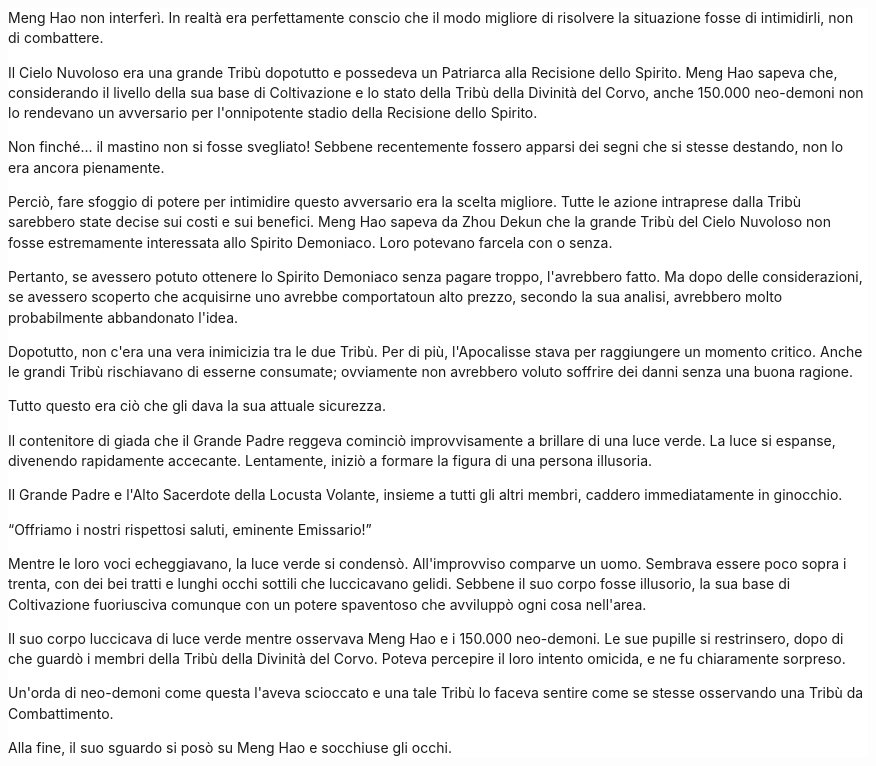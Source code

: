 
Meng Hao non interferì. In realtà era perfettamente conscio che il modo migliore di risolvere la situazione fosse di intimidirli, non di combattere.


Il Cielo Nuvoloso era una grande Tribù dopotutto e possedeva un Patriarca alla Recisione dello Spirito. Meng Hao sapeva che, considerando il livello della sua base di Coltivazione e lo stato della Tribù della Divinità del Corvo, anche 150.000 neo-demoni non lo rendevano un avversario per l'onnipotente stadio della Recisione dello Spirito.


Non finché... il mastino non si fosse svegliato!
Sebbene recentemente fossero apparsi dei segni che si stesse destando, non lo era ancora pienamente.


Perciò, fare sfoggio di potere per intimidire questo avversario era la scelta migliore. Tutte le azione intraprese dalla Tribù sarebbero state decise sui costi e sui benefici. Meng Hao sapeva da Zhou Dekun che la grande Tribù del Cielo Nuvoloso non fosse estremamente interessata allo Spirito Demoniaco. Loro potevano farcela con o senza.


Pertanto, se avessero potuto ottenere lo Spirito Demoniaco senza pagare troppo, l'avrebbero fatto. Ma dopo delle considerazioni, se avessero scoperto che acquisirne uno avrebbe comportatoun alto prezzo, secondo la sua analisi, avrebbero molto probabilmente abbandonato l'idea.


Dopotutto, non c'era una vera inimicizia tra le due Tribù. Per di più, l'Apocalisse stava per raggiungere un momento critico. Anche le grandi Tribù rischiavano di esserne consumate; ovviamente non avrebbero voluto soffrire dei danni senza una buona ragione.


Tutto questo era ciò che gli dava la sua attuale sicurezza.


Il contenitore di giada che il Grande Padre reggeva cominciò improvvisamente a brillare di una luce verde. La luce si espanse, divenendo rapidamente accecante. Lentamente, iniziò a formare la figura di una persona illusoria.


Il Grande Padre e l'Alto Sacerdote della Locusta Volante, insieme a tutti gli altri membri, caddero immediatamente in ginocchio.


“Offriamo i nostri rispettosi saluti, eminente Emissario!”


Mentre le loro voci echeggiavano, la luce verde si condensò. All'improvviso comparve un uomo. Sembrava essere poco sopra i trenta, con dei bei tratti e lunghi occhi sottili che luccicavano gelidi. Sebbene il suo corpo fosse illusorio, la sua base di Coltivazione fuoriusciva comunque con un potere spaventoso che avviluppò ogni cosa nell'area.


Il suo corpo luccicava di luce verde mentre osservava Meng Hao e i 150.000 neo-demoni. Le sue pupille si restrinsero, dopo di che guardò i membri della Tribù della Divinità del Corvo. Poteva percepire il loro intento omicida, e ne fu chiaramente sorpreso.


Un'orda di neo-demoni come questa l'aveva scioccato e una tale Tribù lo faceva sentire come se stesse osservando una Tribù da Combattimento.


Alla fine, il suo sguardo si posò su Meng Hao e socchiuse gli occhi.
